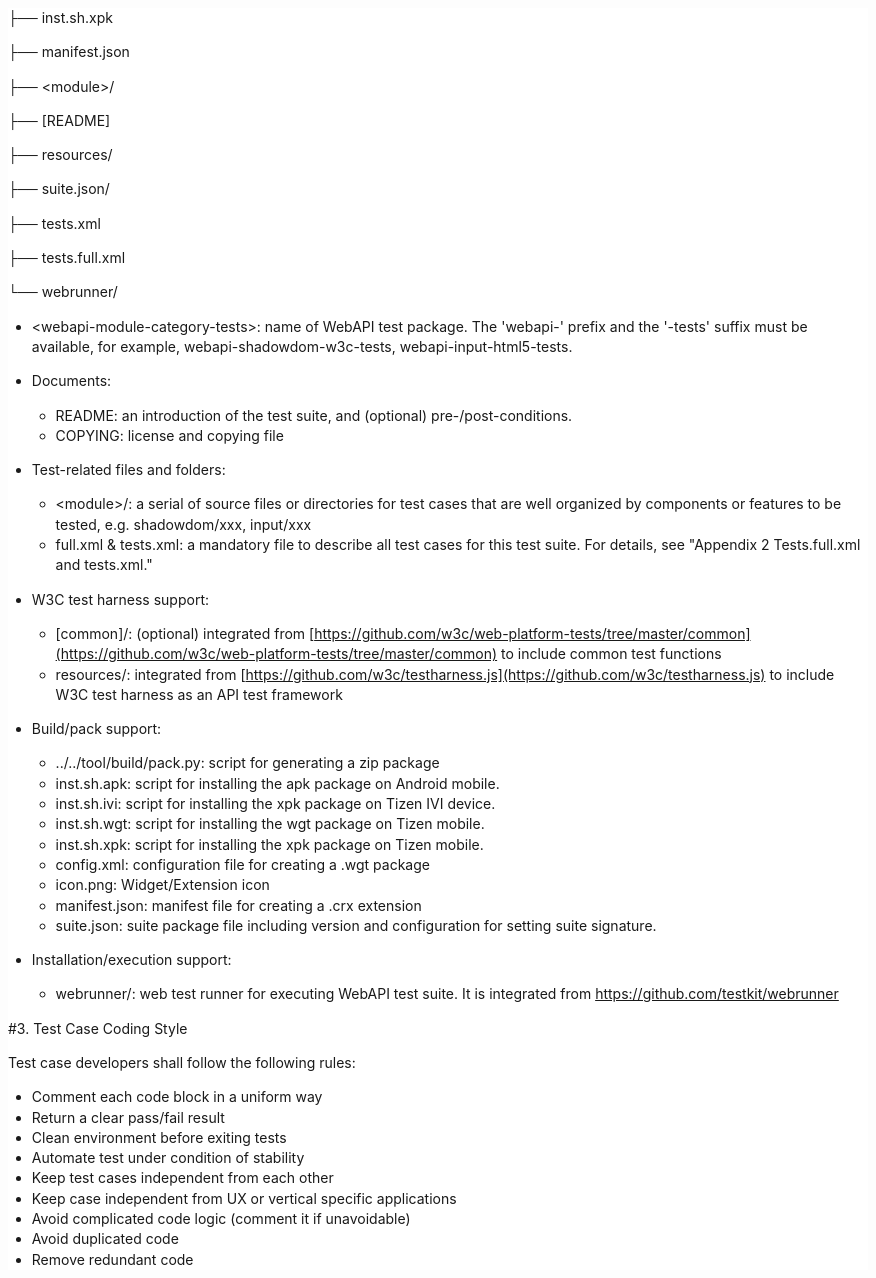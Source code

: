 ├── inst.sh.xpk

├── manifest.json

├── \<module\>/

├── [README]

├── resources/

├── suite.json/

├── tests.xml

├── tests.full.xml

└── webrunner/

- \<webapi-module-category-tests\>: name of WebAPI test package. The 'webapi-' prefix and the '-tests' suffix must be available, for example, webapi-shadowdom-w3c-tests, webapi-input-html5-tests.

- Documents:
  - README: an introduction of the test suite, and (optional) pre-/post-conditions.
  - COPYING: license and copying file

- Test-related files and folders:
  - \<module\>/: a serial of source files or directories for test cases that are well organized by components or features to be tested, e.g. shadowdom/xxx, input/xxx
  - full.xml & tests.xml: a mandatory file to describe all test cases for this test suite. For details, see "Appendix 2 Tests.full.xml and tests.xml."

- W3C test harness support:
  - [common]/: (optional) integrated from [https://github.com/w3c/web-platform-tests/tree/master/common](https://github.com/w3c/web-platform-tests/tree/master/common) to include common test functions
  - resources/: integrated from [https://github.com/w3c/testharness.js](https://github.com/w3c/testharness.js) to include W3C test harness as an API test framework

- Build/pack support: 
  - ../../tool/build/pack.py: script for generating a zip package 
  - inst.sh.apk: script for installing the apk package on Android mobile.
  - inst.sh.ivi: script for installing the xpk package on Tizen IVI device.
  - inst.sh.wgt: script for installing the wgt package on Tizen mobile.
  - inst.sh.xpk: script for installing the xpk package on Tizen mobile.
  - config.xml: configuration file for creating a .wgt package
  - icon.png: Widget/Extension icon
  - manifest.json: manifest file for creating a .crx extension
  - suite.json: suite package file including version and configuration for setting suite signature.

- Installation/execution support:
  - webrunner/: web test runner for executing WebAPI test suite. It is integrated from https://github.com/testkit/webrunner

#3. Test Case Coding Style

Test case developers shall follow the following rules:

- Comment each code block in a uniform way
- Return a clear pass/fail result 
- Clean environment before exiting tests
- Automate test under condition of stability 
- Keep test cases independent from each other 
- Keep case independent from UX or vertical specific applications 
- Avoid complicated code logic (comment it if unavoidable) 
- Avoid duplicated code 
- Remove redundant code 
